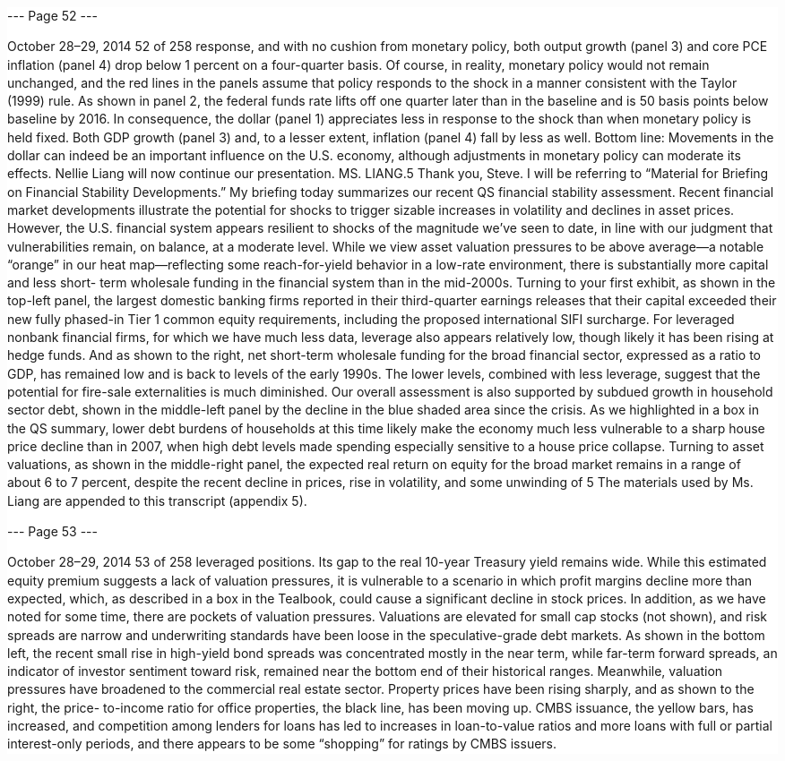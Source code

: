 --- Page 52 ---

October 28–29, 2014 52 of 258
response, and with no cushion from monetary policy, both output growth (panel 3)
and core PCE inflation (panel 4) drop below 1 percent on a four-quarter basis.
Of course, in reality, monetary policy would not remain unchanged, and the red
lines in the panels assume that policy responds to the shock in a manner consistent
with the Taylor (1999) rule. As shown in panel 2, the federal funds rate lifts off one
quarter later than in the baseline and is 50 basis points below baseline by 2016. In
consequence, the dollar (panel 1) appreciates less in response to the shock than when
monetary policy is held fixed. Both GDP growth (panel 3) and, to a lesser extent,
inflation (panel 4) fall by less as well. Bottom line: Movements in the dollar can
indeed be an important influence on the U.S. economy, although adjustments in
monetary policy can moderate its effects. Nellie Liang will now continue our
presentation.
MS. LIANG.5 Thank you, Steve. I will be referring to “Material for Briefing on
Financial Stability Developments.” My briefing today summarizes our recent QS
financial stability assessment. Recent financial market developments illustrate the
potential for shocks to trigger sizable increases in volatility and declines in asset
prices. However, the U.S. financial system appears resilient to shocks of the
magnitude we’ve seen to date, in line with our judgment that vulnerabilities remain,
on balance, at a moderate level. While we view asset valuation pressures to be above
average—a notable “orange” in our heat map—reflecting some reach-for-yield
behavior in a low-rate environment, there is substantially more capital and less short-
term wholesale funding in the financial system than in the mid-2000s.
Turning to your first exhibit, as shown in the top-left panel, the largest domestic
banking firms reported in their third-quarter earnings releases that their capital
exceeded their new fully phased-in Tier 1 common equity requirements, including the
proposed international SIFI surcharge. For leveraged nonbank financial firms, for
which we have much less data, leverage also appears relatively low, though likely it
has been rising at hedge funds. And as shown to the right, net short-term wholesale
funding for the broad financial sector, expressed as a ratio to GDP, has remained low
and is back to levels of the early 1990s. The lower levels, combined with less
leverage, suggest that the potential for fire-sale externalities is much diminished.
Our overall assessment is also supported by subdued growth in household sector
debt, shown in the middle-left panel by the decline in the blue shaded area since the
crisis. As we highlighted in a box in the QS summary, lower debt burdens of
households at this time likely make the economy much less vulnerable to a sharp
house price decline than in 2007, when high debt levels made spending especially
sensitive to a house price collapse.
Turning to asset valuations, as shown in the middle-right panel, the expected real
return on equity for the broad market remains in a range of about 6 to 7 percent,
despite the recent decline in prices, rise in volatility, and some unwinding of
5 The materials used by Ms. Liang are appended to this transcript (appendix 5).

--- Page 53 ---

October 28–29, 2014 53 of 258
leveraged positions. Its gap to the real 10-year Treasury yield remains wide. While
this estimated equity premium suggests a lack of valuation pressures, it is vulnerable
to a scenario in which profit margins decline more than expected, which, as described
in a box in the Tealbook, could cause a significant decline in stock prices.
In addition, as we have noted for some time, there are pockets of valuation
pressures. Valuations are elevated for small cap stocks (not shown), and risk spreads
are narrow and underwriting standards have been loose in the speculative-grade debt
markets. As shown in the bottom left, the recent small rise in high-yield bond spreads
was concentrated mostly in the near term, while far-term forward spreads, an
indicator of investor sentiment toward risk, remained near the bottom end of their
historical ranges.
Meanwhile, valuation pressures have broadened to the commercial real estate
sector. Property prices have been rising sharply, and as shown to the right, the price-
to-income ratio for office properties, the black line, has been moving up. CMBS
issuance, the yellow bars, has increased, and competition among lenders for loans has
led to increases in loan-to-value ratios and more loans with full or partial interest-only
periods, and there appears to be some “shopping” for ratings by CMBS issuers.